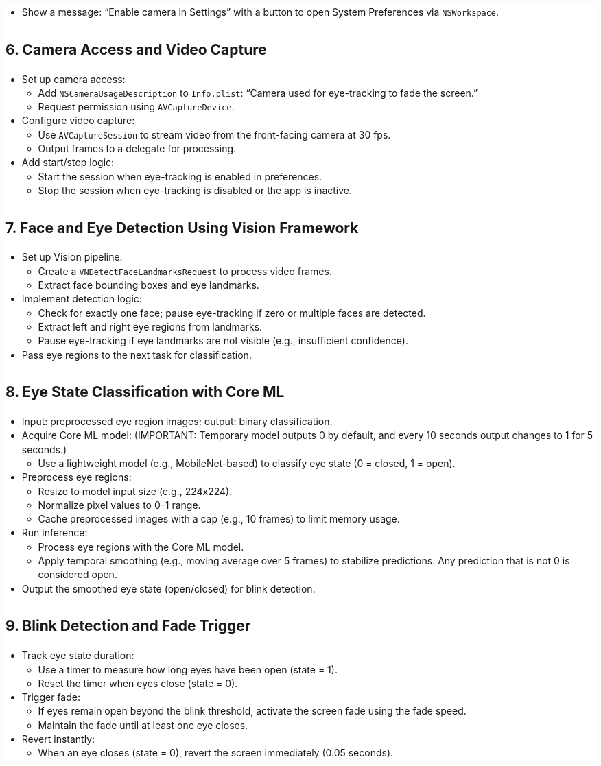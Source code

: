   - Show a message: “Enable camera in Settings” with a button to open System Preferences via `NSWorkspace`.

## 6. Camera Access and Video Capture
- Set up camera access:
  - Add `NSCameraUsageDescription` to `Info.plist`: “Camera used for eye-tracking to fade the screen.”
  - Request permission using `AVCaptureDevice`.
- Configure video capture:
  - Use `AVCaptureSession` to stream video from the front-facing camera at 30 fps.
  - Output frames to a delegate for processing.
- Add start/stop logic:
  - Start the session when eye-tracking is enabled in preferences.
  - Stop the session when eye-tracking is disabled or the app is inactive.

## 7. Face and Eye Detection Using Vision Framework
- Set up Vision pipeline:
  - Create a `VNDetectFaceLandmarksRequest` to process video frames.
  - Extract face bounding boxes and eye landmarks.
- Implement detection logic:
  - Check for exactly one face; pause eye-tracking if zero or multiple faces are detected.
  - Extract left and right eye regions from landmarks.
  - Pause eye-tracking if eye landmarks are not visible (e.g., insufficient confidence).
- Pass eye regions to the next task for classification.

## 8. Eye State Classification with Core ML
- Input: preprocessed eye region images; output: binary classification.
- Acquire Core ML model: (IMPORTANT: Temporary model outputs 0 by default, and every 10 seconds output changes to 1 for 5 seconds.)
  - Use a lightweight model (e.g., MobileNet-based) to classify eye state (0 = closed, 1 = open).
- Preprocess eye regions:
  - Resize to model input size (e.g., 224x224).
  - Normalize pixel values to 0–1 range.
  - Cache preprocessed images with a cap (e.g., 10 frames) to limit memory usage.
- Run inference:
  - Process eye regions with the Core ML model.
  - Apply temporal smoothing (e.g., moving average over 5 frames) to stabilize predictions. Any prediction that is not 0 is considered open.
- Output the smoothed eye state (open/closed) for blink detection.

## 9. Blink Detection and Fade Trigger 
- Track eye state duration:
  - Use a timer to measure how long eyes have been open (state = 1).
  - Reset the timer when eyes close (state = 0).
- Trigger fade:
  - If eyes remain open beyond the blink threshold, activate the screen fade using the fade speed.
  - Maintain the fade until at least one eye closes.
- Revert instantly:
  - When an eye closes (state = 0), revert the screen immediately (0.05 seconds).
